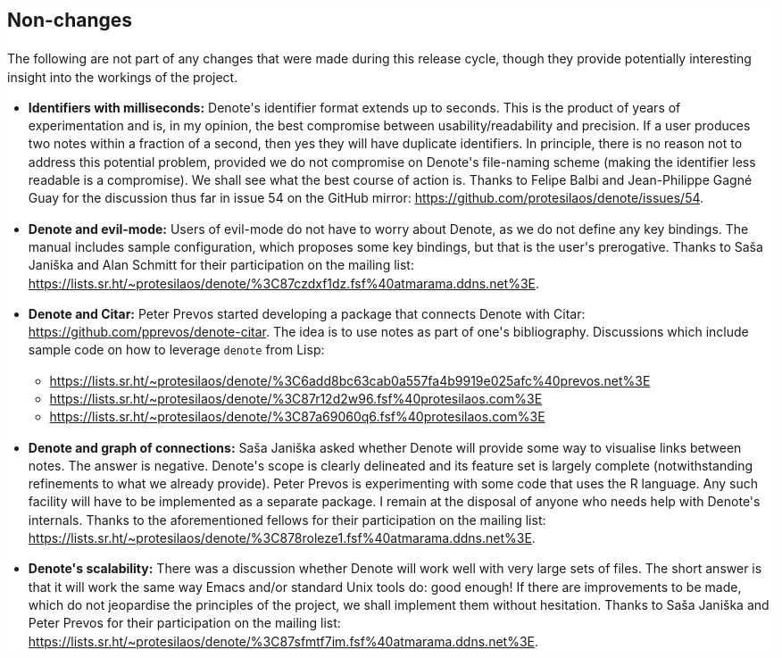 
## Non-changes

The following are not part of any changes that were made during this
release cycle, though they provide potentially interesting insight into
the workings of the project.

-   **Identifiers with milliseconds:** Denote's identifier format extends up
    to seconds.  This is the product of years of experimentation and is,
    in my opinion, the best compromise between usability/readability and
    precision.  If a user produces two notes within a fraction of a
    second, then yes they will have duplicate identifiers.  In principle,
    there is no reason not to address this potential problem, provided we
    do not compromise on Denote's file-naming scheme (making the
    identifier less readable is a compromise).  We shall see what the best
    course of action is.  Thanks to Felipe Balbi and Jean-Philippe Gagné
    Guay for the discussion thus far in issue 54 on the GitHub mirror:
    <https://github.com/protesilaos/denote/issues/54>.

-   **Denote and evil-mode:** Users of evil-mode do not have to worry about
    Denote, as we do not define any key bindings.  The manual includes
    sample configuration, which proposes some key bindings, but that is
    the user's prerogative.  Thanks to Saša Janiška and Alan Schmitt for
    their participation on the mailing list:
    <https://lists.sr.ht/~protesilaos/denote/%3C87czdxf1dz.fsf%40atmarama.ddns.net%3E>.

-   **Denote and Citar:** Peter Prevos started developing a package that
    connects Denote with Citar: <https://github.com/pprevos/denote-citar>.
    The idea is to use notes as part of one's bibliography.  Discussions
    which include sample code on how to leverage `denote` from Lisp:
    -   <https://lists.sr.ht/~protesilaos/denote/%3C6add8bc63cab0a557fa4b9919e025afc%40prevos.net%3E>
    -   <https://lists.sr.ht/~protesilaos/denote/%3C87r12d2w96.fsf%40protesilaos.com%3E>
    -   <https://lists.sr.ht/~protesilaos/denote/%3C87a69060q6.fsf%40protesilaos.com%3E>

-   **Denote and graph of connections:** Saša Janiška asked whether Denote
    will provide some way to visualise links between notes.  The answer is
    negative.  Denote's scope is clearly delineated and its feature set is
    largely complete (notwithstanding refinements to what we already
    provide).  Peter Prevos is experimenting with some code that uses the
    R language.  Any such facility will have to be implemented as a
    separate package.  I remain at the disposal of anyone who needs help
    with Denote's internals.  Thanks to the aforementioned fellows for
    their participation on the mailing list:
    <https://lists.sr.ht/~protesilaos/denote/%3C878roleze1.fsf%40atmarama.ddns.net%3E>.

-   **Denote's scalability:** There was a discussion whether Denote will
    work well with very large sets of files.  The short answer is that it
    will work the same way Emacs and/or standard Unix tools do: good
    enough!  If there are improvements to be made, which do not jeopardise
    the principles of the project, we shall implement them without
    hesitation.  Thanks to Saša Janiška and Peter Prevos for their
    participation on the mailing list:
    <https://lists.sr.ht/~protesilaos/denote/%3C87sfmtf7im.fsf%40atmarama.ddns.net%3E>.
